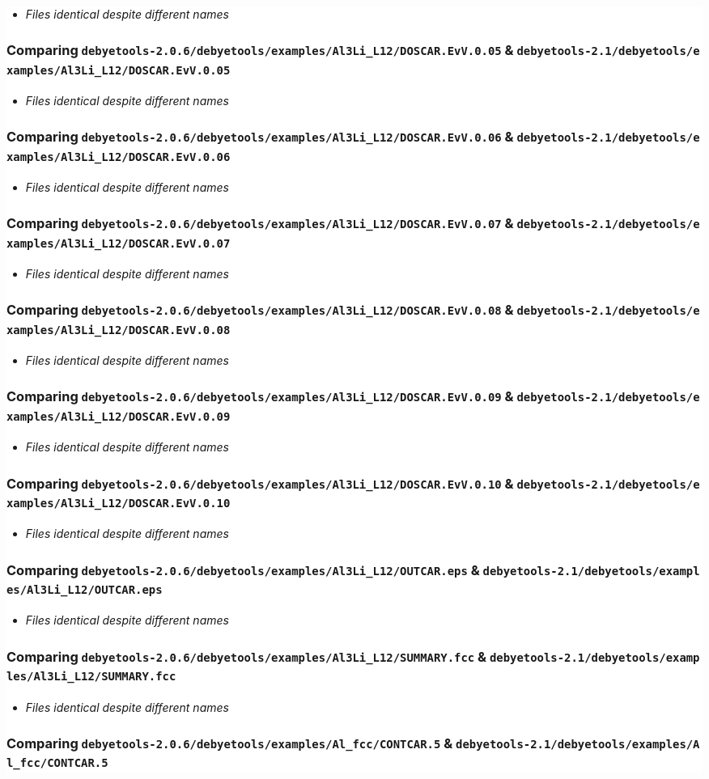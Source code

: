  * *Files identical despite different names*

### Comparing `debyetools-2.0.6/debyetools/examples/Al3Li_L12/DOSCAR.EvV.0.05` & `debyetools-2.1/debyetools/examples/Al3Li_L12/DOSCAR.EvV.0.05`

 * *Files identical despite different names*

### Comparing `debyetools-2.0.6/debyetools/examples/Al3Li_L12/DOSCAR.EvV.0.06` & `debyetools-2.1/debyetools/examples/Al3Li_L12/DOSCAR.EvV.0.06`

 * *Files identical despite different names*

### Comparing `debyetools-2.0.6/debyetools/examples/Al3Li_L12/DOSCAR.EvV.0.07` & `debyetools-2.1/debyetools/examples/Al3Li_L12/DOSCAR.EvV.0.07`

 * *Files identical despite different names*

### Comparing `debyetools-2.0.6/debyetools/examples/Al3Li_L12/DOSCAR.EvV.0.08` & `debyetools-2.1/debyetools/examples/Al3Li_L12/DOSCAR.EvV.0.08`

 * *Files identical despite different names*

### Comparing `debyetools-2.0.6/debyetools/examples/Al3Li_L12/DOSCAR.EvV.0.09` & `debyetools-2.1/debyetools/examples/Al3Li_L12/DOSCAR.EvV.0.09`

 * *Files identical despite different names*

### Comparing `debyetools-2.0.6/debyetools/examples/Al3Li_L12/DOSCAR.EvV.0.10` & `debyetools-2.1/debyetools/examples/Al3Li_L12/DOSCAR.EvV.0.10`

 * *Files identical despite different names*

### Comparing `debyetools-2.0.6/debyetools/examples/Al3Li_L12/OUTCAR.eps` & `debyetools-2.1/debyetools/examples/Al3Li_L12/OUTCAR.eps`

 * *Files identical despite different names*

### Comparing `debyetools-2.0.6/debyetools/examples/Al3Li_L12/SUMMARY.fcc` & `debyetools-2.1/debyetools/examples/Al3Li_L12/SUMMARY.fcc`

 * *Files identical despite different names*

### Comparing `debyetools-2.0.6/debyetools/examples/Al_fcc/CONTCAR.5` & `debyetools-2.1/debyetools/examples/Al_fcc/CONTCAR.5`
